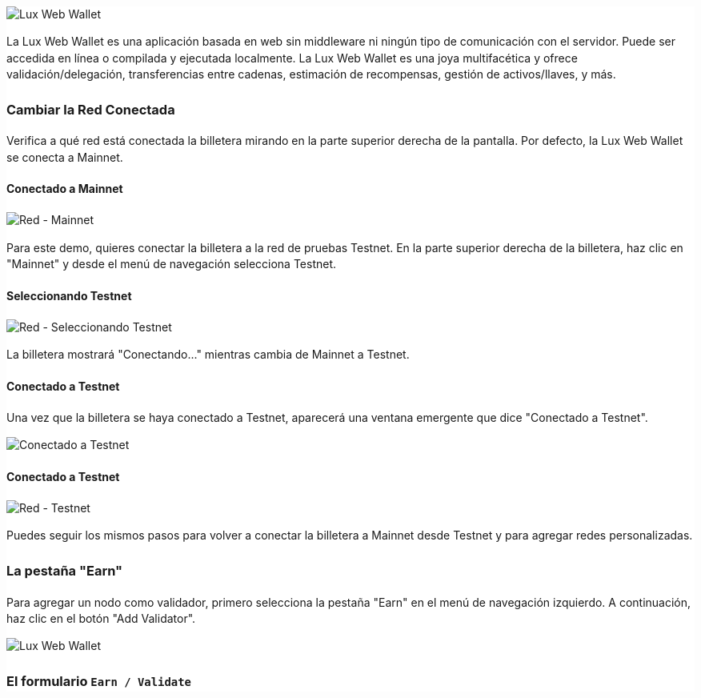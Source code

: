 ![Lux Web Wallet](/img/one-click-validator-node/web-wallet.png)

La Lux Web Wallet es una aplicación basada en web sin middleware ni ningún
tipo de comunicación con el servidor. Puede ser accedida
en línea o compilada y ejecutada localmente. La Lux Web Wallet es una joya multifacética
y ofrece validación/delegación, transferencias entre cadenas, estimación de recompensas,
gestión de activos/llaves, y más.

### Cambiar la Red Conectada

Verifica a qué red está conectada la billetera mirando en la parte superior derecha de
la pantalla. Por defecto, la Lux Web Wallet se conecta a Mainnet.

#### Conectado a Mainnet

<img src="/img/one-click-validator-node/network-mainnet.png" alt="Red -
Mainnet" width="60%" />

Para este demo, quieres conectar la billetera a la red de pruebas Testnet. En la parte superior derecha de la billetera, haz clic en "Mainnet" y desde el menú de navegación selecciona Testnet.

#### Seleccionando Testnet

<img src="/img/one-click-validator-node/network-selecting-testnet.png" alt="Red - Seleccionando Testnet" 
width="60%" />

La billetera mostrará "Conectando..." mientras cambia de Mainnet a Testnet.

#### Conectado a Testnet

Una vez que la billetera se haya conectado a Testnet, aparecerá una ventana emergente que dice "Conectado a Testnet".

<img src="/img/one-click-validator-node/connected-to-testnet.png" alt="Conectado a Testnet" 
width="80%" />

#### Conectado a Testnet

<img src="/img/one-click-validator-node/network-testnet.png" alt="Red - Testnet"
width="60%" />

Puedes seguir los mismos pasos para volver a conectar la billetera a Mainnet desde Testnet y para agregar redes personalizadas.

### La pestaña "Earn"

Para agregar un nodo como validador, primero selecciona la pestaña "Earn" en el menú de navegación izquierdo.
A continuación, haz clic en el botón "Add Validator".

![Lux Web Wallet](/img/one-click-validator-node/earn-tab.png)

### El formulario `Earn / Validate`
